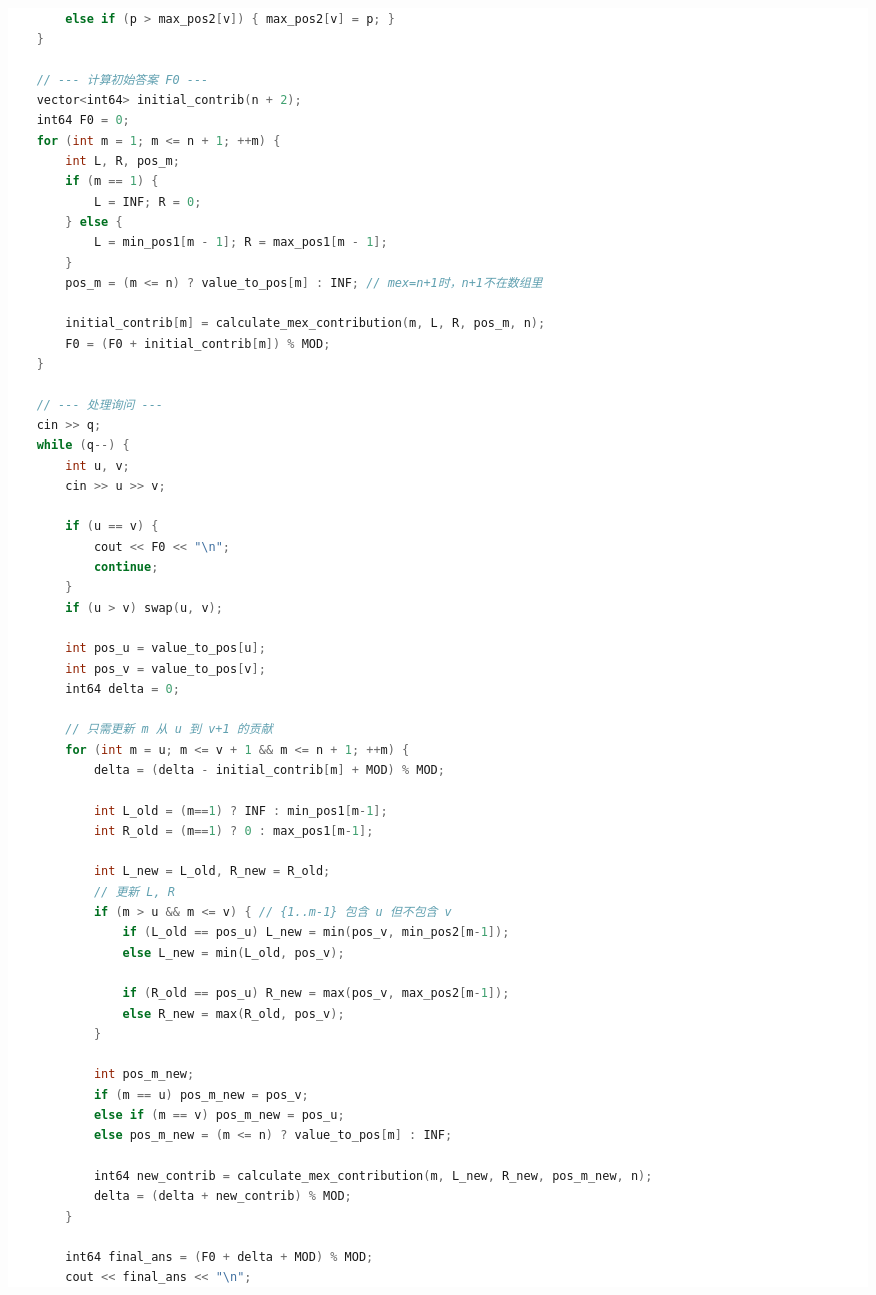 ```cpp
        else if (p > max_pos2[v]) { max_pos2[v] = p; }
    }

    // --- 计算初始答案 F0 ---
    vector<int64> initial_contrib(n + 2);
    int64 F0 = 0;
    for (int m = 1; m <= n + 1; ++m) {
        int L, R, pos_m;
        if (m == 1) {
            L = INF; R = 0;
        } else {
            L = min_pos1[m - 1]; R = max_pos1[m - 1];
        }
        pos_m = (m <= n) ? value_to_pos[m] : INF; // mex=n+1时，n+1不在数组里
        
        initial_contrib[m] = calculate_mex_contribution(m, L, R, pos_m, n);
        F0 = (F0 + initial_contrib[m]) % MOD;
    }

    // --- 处理询问 ---
    cin >> q;
    while (q--) {
        int u, v;
        cin >> u >> v;

        if (u == v) {
            cout << F0 << "\n";
            continue;
        }
        if (u > v) swap(u, v);

        int pos_u = value_to_pos[u];
        int pos_v = value_to_pos[v];
        int64 delta = 0;
        
        // 只需更新 m 从 u 到 v+1 的贡献
        for (int m = u; m <= v + 1 && m <= n + 1; ++m) {
            delta = (delta - initial_contrib[m] + MOD) % MOD;

            int L_old = (m==1) ? INF : min_pos1[m-1];
            int R_old = (m==1) ? 0 : max_pos1[m-1];

            int L_new = L_old, R_new = R_old;
            // 更新 L, R
            if (m > u && m <= v) { // {1..m-1} 包含 u 但不包含 v
                if (L_old == pos_u) L_new = min(pos_v, min_pos2[m-1]);
                else L_new = min(L_old, pos_v);

                if (R_old == pos_u) R_new = max(pos_v, max_pos2[m-1]);
                else R_new = max(R_old, pos_v);
            }
            
            int pos_m_new;
            if (m == u) pos_m_new = pos_v;
            else if (m == v) pos_m_new = pos_u;
            else pos_m_new = (m <= n) ? value_to_pos[m] : INF;

            int64 new_contrib = calculate_mex_contribution(m, L_new, R_new, pos_m_new, n);
            delta = (delta + new_contrib) % MOD;
        }
        
        int64 final_ans = (F0 + delta + MOD) % MOD;
        cout << final_ans << "\n";
```
